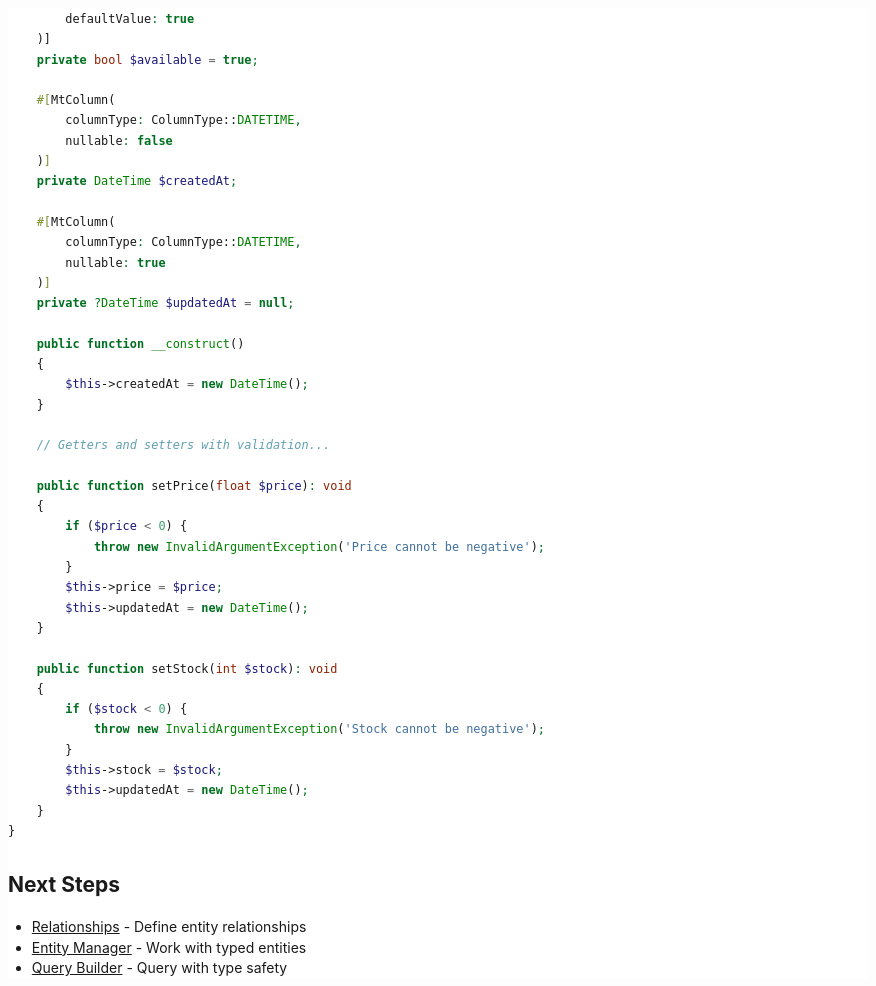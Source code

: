 ```php
        defaultValue: true
    )]
    private bool $available = true;

    #[MtColumn(
        columnType: ColumnType::DATETIME,
        nullable: false
    )]
    private DateTime $createdAt;

    #[MtColumn(
        columnType: ColumnType::DATETIME,
        nullable: true
    )]
    private ?DateTime $updatedAt = null;

    public function __construct()
    {
        $this->createdAt = new DateTime();
    }

    // Getters and setters with validation...
    
    public function setPrice(float $price): void
    {
        if ($price < 0) {
            throw new InvalidArgumentException('Price cannot be negative');
        }
        $this->price = $price;
        $this->updatedAt = new DateTime();
    }

    public function setStock(int $stock): void
    {
        if ($stock < 0) {
            throw new InvalidArgumentException('Stock cannot be negative');
        }
        $this->stock = $stock;
        $this->updatedAt = new DateTime();
    }
}
```

## Next Steps

- [Relationships](relationships.md) - Define entity relationships
- [Entity Manager](../data-access/entity-manager.md) - Work with typed entities
- [Query Builder](../data-access/query-builder.md) - Query with type safety
